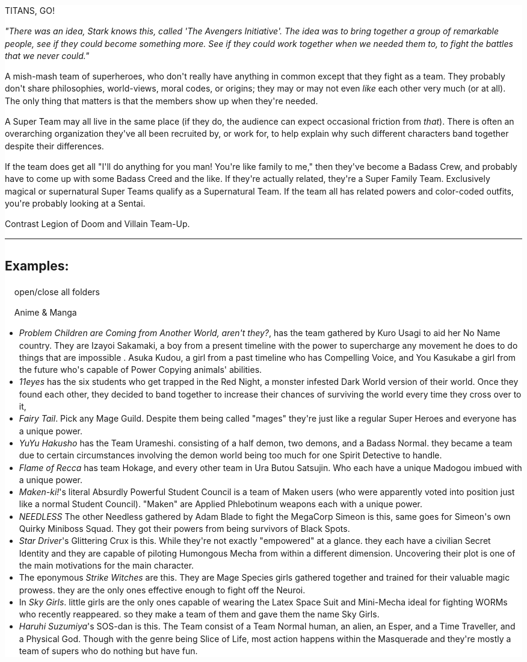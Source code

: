 TITANS, GO!

_"There was an idea, Stark knows this, called 'The Avengers Initiative'. The idea was to bring together a group of remarkable people, see if they could become something more. See if they could work together when we needed them to, to fight the battles that we never could."_

A mish-mash team of superheroes, who don't really have anything in common except that they fight as a team. They probably don't share philosophies, world-views, moral codes, or origins; they may or may not even _like_ each other very much (or at all). The only thing that matters is that the members show up when they're needed.

A Super Team may all live in the same place (if they do, the audience can expect occasional friction from _that_). There is often an overarching organization they've all been recruited by, or work for, to help explain why such different characters band together despite their differences.

If the team does get all "I'll do anything for you man! You're like family to me," then they've become a Badass Crew, and probably have to come up with some Badass Creed and the like. If they're actually related, they're a Super Family Team. Exclusively magical or supernatural Super Teams qualify as a Supernatural Team. If the team all has related powers and color-coded outfits, you're probably looking at a Sentai.

Contrast Legion of Doom and Villain Team-Up.

___

## Examples:

    open/close all folders 

    Anime & Manga 

-   _Problem Children are Coming from Another World, aren't they?_, has the team gathered by Kuro Usagi to aid her No Name country. They are Izayoi Sakamaki, a boy from a present timeline with the power to supercharge any movement he does to do things that are impossible . Asuka Kudou, a girl from a past timeline who has Compelling Voice, and You Kasukabe a girl from the future who's capable of Power Copying animals' abilities.
-   _11eyes_ has the six students who get trapped in the Red Night, a monster infested Dark World version of their world. Once they found each other, they decided to band together to increase their chances of surviving the world every time they cross over to it,
-   _Fairy Tail_. Pick any Mage Guild. Despite them being called "mages" they're just like a regular Super Heroes and everyone has a unique power.
-   _YuYu Hakusho_ has the Team Urameshi. consisting of a half demon, two demons, and a Badass Normal. they became a team due to certain circumstances involving the demon world being too much for one Spirit Detective to handle.
-   _Flame of Recca_ has team Hokage, and every other team in Ura Butou Satsujin. Who each have a unique Madogou imbued with a unique power.
-   _Maken-ki!_'s literal Absurdly Powerful Student Council is a team of Maken users (who were apparently voted into position just like a normal Student Council). "Maken" are Applied Phlebotinum weapons each with a unique power.
-   _NEEDLESS_ The other Needless gathered by Adam Blade to fight the MegaCorp Simeon is this, same goes for Simeon's own Quirky Miniboss Squad. They got their powers from being survivors of Black Spots.
-   _Star Driver_'s Glittering Crux is this. While they're not exactly "empowered" at a glance. they each have a civilian Secret Identity and they are capable of piloting Humongous Mecha from within a different dimension. Uncovering their plot is one of the main motivations for the main character.
-   The eponymous _Strike Witches_ are this. They are Mage Species girls gathered together and trained for their valuable magic prowess. they are the only ones effective enough to fight off the Neuroi.
-   In _Sky Girls_. little girls are the only ones capable of wearing the Latex Space Suit and Mini-Mecha ideal for fighting WORMs who recently reappeared. so they make a team of them and gave them the name Sky Girls.
-   _Haruhi Suzumiya_'s SOS-dan is this. The Team consist of a Team Normal human, an alien, an Esper, and a Time Traveller, and a Physical God. Though with the genre being Slice of Life, most action happens within the Masquerade and they're mostly a team of supers who do nothing but have fun.